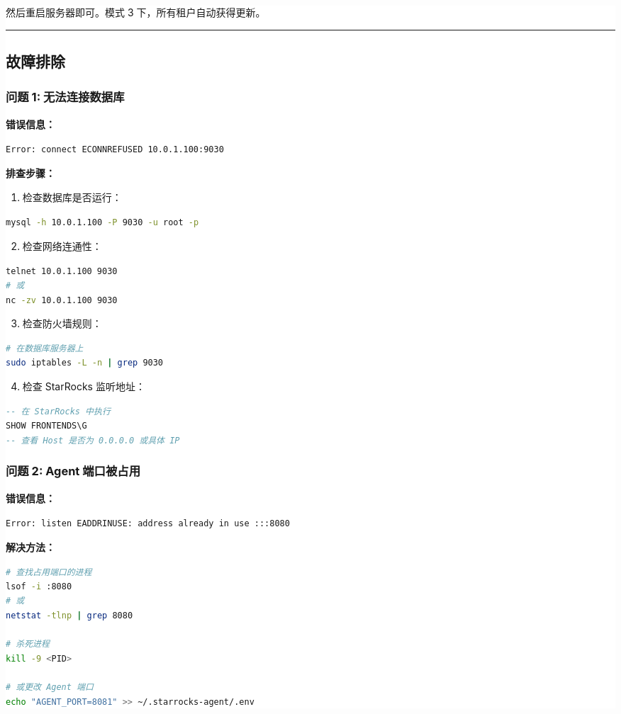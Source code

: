 然后重启服务器即可。模式 3 下，所有租户自动获得更新。

---

## 故障排除

### 问题 1: 无法连接数据库

**错误信息：**

```
Error: connect ECONNREFUSED 10.0.1.100:9030
```

**排查步骤：**

1. 检查数据库是否运行：

```bash
mysql -h 10.0.1.100 -P 9030 -u root -p
```

2. 检查网络连通性：

```bash
telnet 10.0.1.100 9030
# 或
nc -zv 10.0.1.100 9030
```

3. 检查防火墙规则：

```bash
# 在数据库服务器上
sudo iptables -L -n | grep 9030
```

4. 检查 StarRocks 监听地址：

```sql
-- 在 StarRocks 中执行
SHOW FRONTENDS\G
-- 查看 Host 是否为 0.0.0.0 或具体 IP
```

### 问题 2: Agent 端口被占用

**错误信息：**

```
Error: listen EADDRINUSE: address already in use :::8080
```

**解决方法：**

```bash
# 查找占用端口的进程
lsof -i :8080
# 或
netstat -tlnp | grep 8080

# 杀死进程
kill -9 <PID>

# 或更改 Agent 端口
echo "AGENT_PORT=8081" >> ~/.starrocks-agent/.env
```
